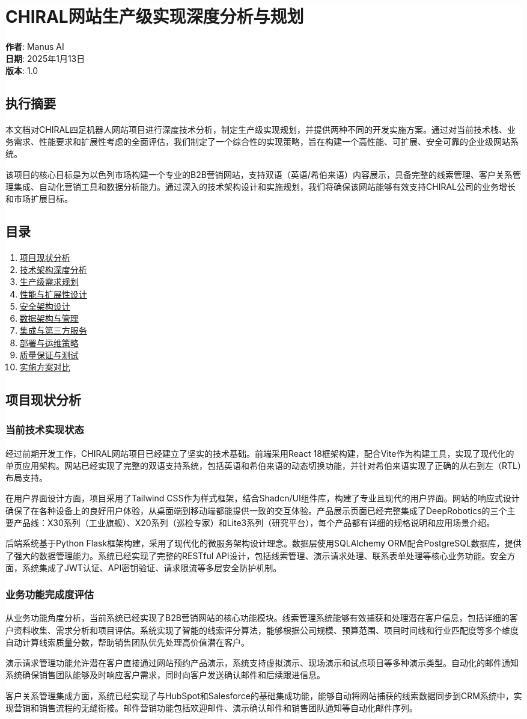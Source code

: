 # CHIRAL网站生产级实现深度分析与规划

**作者**: Manus AI  
**日期**: 2025年1月13日  
**版本**: 1.0  

## 执行摘要

本文档对CHIRAL四足机器人网站项目进行深度技术分析，制定生产级实现规划，并提供两种不同的开发实施方案。通过对当前技术栈、业务需求、性能要求和扩展性考虑的全面评估，我们制定了一个综合性的实现策略，旨在构建一个高性能、可扩展、安全可靠的企业级网站系统。

该项目的核心目标是为以色列市场构建一个专业的B2B营销网站，支持双语（英语/希伯来语）内容展示，具备完整的线索管理、客户关系管理集成、自动化营销工具和数据分析能力。通过深入的技术架构设计和实施规划，我们将确保该网站能够有效支持CHIRAL公司的业务增长和市场扩展目标。

## 目录

1. [项目现状分析](#项目现状分析)
2. [技术架构深度分析](#技术架构深度分析)
3. [生产级需求规划](#生产级需求规划)
4. [性能与扩展性设计](#性能与扩展性设计)
5. [安全架构设计](#安全架构设计)
6. [数据架构与管理](#数据架构与管理)
7. [集成与第三方服务](#集成与第三方服务)
8. [部署与运维策略](#部署与运维策略)
9. [质量保证与测试](#质量保证与测试)
10. [实施方案对比](#实施方案对比)




## 项目现状分析

### 当前技术实现状态

经过前期开发工作，CHIRAL网站项目已经建立了坚实的技术基础。前端采用React 18框架构建，配合Vite作为构建工具，实现了现代化的单页应用架构。网站已经实现了完整的双语支持系统，包括英语和希伯来语的动态切换功能，并针对希伯来语实现了正确的从右到左（RTL）布局支持。

在用户界面设计方面，项目采用了Tailwind CSS作为样式框架，结合Shadcn/UI组件库，构建了专业且现代的用户界面。网站的响应式设计确保了在各种设备上的良好用户体验，从桌面端到移动端都能提供一致的交互体验。产品展示页面已经完整集成了DeepRobotics的三个主要产品线：X30系列（工业旗舰）、X20系列（巡检专家）和Lite3系列（研究平台），每个产品都有详细的规格说明和应用场景介绍。

后端系统基于Python Flask框架构建，采用了现代化的微服务架构设计理念。数据层使用SQLAlchemy ORM配合PostgreSQL数据库，提供了强大的数据管理能力。系统已经实现了完整的RESTful API设计，包括线索管理、演示请求处理、联系表单处理等核心业务功能。安全方面，系统集成了JWT认证、API密钥验证、请求限流等多层安全防护机制。

### 业务功能完成度评估

从业务功能角度分析，当前系统已经实现了B2B营销网站的核心功能模块。线索管理系统能够有效捕获和处理潜在客户信息，包括详细的客户资料收集、需求分析和项目评估。系统实现了智能的线索评分算法，能够根据公司规模、预算范围、项目时间线和行业匹配度等多个维度自动计算线索质量分数，帮助销售团队优先处理高价值潜在客户。

演示请求管理功能允许潜在客户直接通过网站预约产品演示，系统支持虚拟演示、现场演示和试点项目等多种演示类型。自动化的邮件通知系统确保销售团队能够及时响应客户需求，同时向客户发送确认邮件和后续跟进信息。

客户关系管理集成方面，系统已经实现了与HubSpot和Salesforce的基础集成功能，能够自动将网站捕获的线索数据同步到CRM系统中，实现营销和销售流程的无缝衔接。邮件营销功能包括欢迎邮件、演示确认邮件和销售团队通知等自动化邮件序列。
